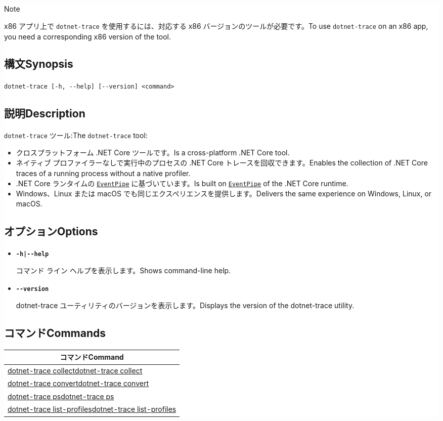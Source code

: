 > [!NOTE]
> <span data-ttu-id="9bb81-119">x86 アプリ上で `dotnet-trace` を使用するには、対応する x86 バージョンのツールが必要です。</span><span class="sxs-lookup"><span data-stu-id="9bb81-119">To use `dotnet-trace` on an x86 app, you need a corresponding x86 version of the tool.</span></span>

## <a name="synopsis"></a><span data-ttu-id="9bb81-120">構文</span><span class="sxs-lookup"><span data-stu-id="9bb81-120">Synopsis</span></span>

```console
dotnet-trace [-h, --help] [--version] <command>
```

## <a name="description"></a><span data-ttu-id="9bb81-121">説明</span><span class="sxs-lookup"><span data-stu-id="9bb81-121">Description</span></span>

<span data-ttu-id="9bb81-122">`dotnet-trace` ツール:</span><span class="sxs-lookup"><span data-stu-id="9bb81-122">The `dotnet-trace` tool:</span></span>

* <span data-ttu-id="9bb81-123">クロスプラットフォーム .NET Core ツールです。</span><span class="sxs-lookup"><span data-stu-id="9bb81-123">Is a cross-platform .NET Core tool.</span></span>
* <span data-ttu-id="9bb81-124">ネイティブ プロファイラーなしで実行中のプロセスの .NET Core トレースを回収できます。</span><span class="sxs-lookup"><span data-stu-id="9bb81-124">Enables the collection of .NET Core traces of a running process without a native profiler.</span></span>
* <span data-ttu-id="9bb81-125">.NET Core ランタイムの [`EventPipe`](./eventpipe.md) に基づいています。</span><span class="sxs-lookup"><span data-stu-id="9bb81-125">Is built on [`EventPipe`](./eventpipe.md) of the .NET Core runtime.</span></span>
* <span data-ttu-id="9bb81-126">Windows、Linux または macOS でも同じエクスペリエンスを提供します。</span><span class="sxs-lookup"><span data-stu-id="9bb81-126">Delivers the same experience on Windows, Linux, or macOS.</span></span>

## <a name="options"></a><span data-ttu-id="9bb81-127">オプション</span><span class="sxs-lookup"><span data-stu-id="9bb81-127">Options</span></span>

- **`-h|--help`**

  <span data-ttu-id="9bb81-128">コマンド ライン ヘルプを表示します。</span><span class="sxs-lookup"><span data-stu-id="9bb81-128">Shows command-line help.</span></span>

- **`--version`**

  <span data-ttu-id="9bb81-129">dotnet-trace ユーティリティのバージョンを表示します。</span><span class="sxs-lookup"><span data-stu-id="9bb81-129">Displays the version of the dotnet-trace utility.</span></span>

## <a name="commands"></a><span data-ttu-id="9bb81-130">コマンド</span><span class="sxs-lookup"><span data-stu-id="9bb81-130">Commands</span></span>

| <span data-ttu-id="9bb81-131">コマンド</span><span class="sxs-lookup"><span data-stu-id="9bb81-131">Command</span></span>                                                   |
|-----------------------------------------------------------|
| [<span data-ttu-id="9bb81-132">dotnet-trace collect</span><span class="sxs-lookup"><span data-stu-id="9bb81-132">dotnet-trace collect</span></span>](#dotnet-trace-collect)             |
| [<span data-ttu-id="9bb81-133">dotnet-trace convert</span><span class="sxs-lookup"><span data-stu-id="9bb81-133">dotnet-trace convert</span></span>](#dotnet-trace-convert)             |
| [<span data-ttu-id="9bb81-134">dotnet-trace ps</span><span class="sxs-lookup"><span data-stu-id="9bb81-134">dotnet-trace ps</span></span>](#dotnet-trace-ps)                       |
| [<span data-ttu-id="9bb81-135">dotnet-trace list-profiles</span><span class="sxs-lookup"><span data-stu-id="9bb81-135">dotnet-trace list-profiles</span></span>](#dotnet-trace-list-profiles) |
